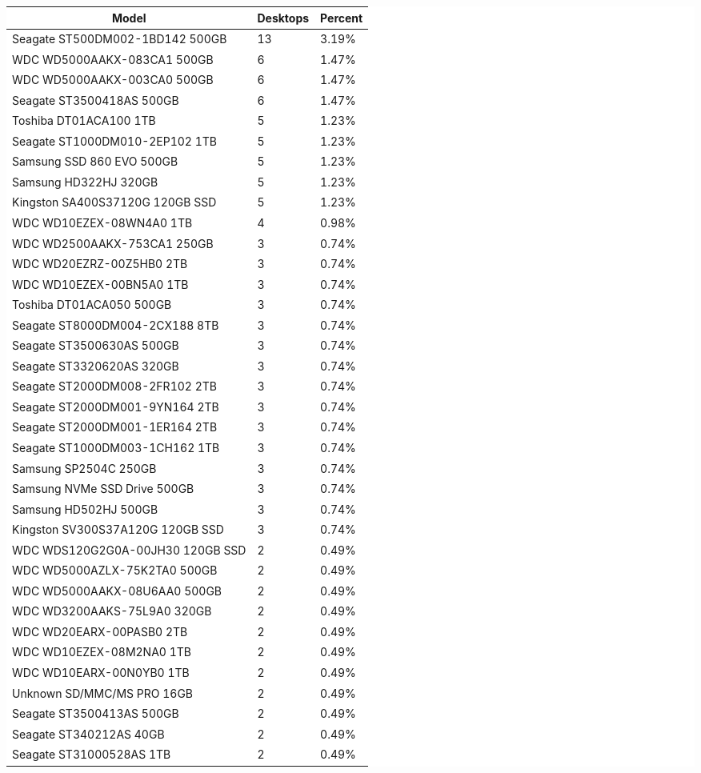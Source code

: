 
| Model                                | Desktops | Percent |
|--------------------------------------|----------|---------|
| Seagate ST500DM002-1BD142 500GB      | 13       | 3.19%   |
| WDC WD5000AAKX-083CA1 500GB          | 6        | 1.47%   |
| WDC WD5000AAKX-003CA0 500GB          | 6        | 1.47%   |
| Seagate ST3500418AS 500GB            | 6        | 1.47%   |
| Toshiba DT01ACA100 1TB               | 5        | 1.23%   |
| Seagate ST1000DM010-2EP102 1TB       | 5        | 1.23%   |
| Samsung SSD 860 EVO 500GB            | 5        | 1.23%   |
| Samsung HD322HJ 320GB                | 5        | 1.23%   |
| Kingston SA400S37120G 120GB SSD      | 5        | 1.23%   |
| WDC WD10EZEX-08WN4A0 1TB             | 4        | 0.98%   |
| WDC WD2500AAKX-753CA1 250GB          | 3        | 0.74%   |
| WDC WD20EZRZ-00Z5HB0 2TB             | 3        | 0.74%   |
| WDC WD10EZEX-00BN5A0 1TB             | 3        | 0.74%   |
| Toshiba DT01ACA050 500GB             | 3        | 0.74%   |
| Seagate ST8000DM004-2CX188 8TB       | 3        | 0.74%   |
| Seagate ST3500630AS 500GB            | 3        | 0.74%   |
| Seagate ST3320620AS 320GB            | 3        | 0.74%   |
| Seagate ST2000DM008-2FR102 2TB       | 3        | 0.74%   |
| Seagate ST2000DM001-9YN164 2TB       | 3        | 0.74%   |
| Seagate ST2000DM001-1ER164 2TB       | 3        | 0.74%   |
| Seagate ST1000DM003-1CH162 1TB       | 3        | 0.74%   |
| Samsung SP2504C 250GB                | 3        | 0.74%   |
| Samsung NVMe SSD Drive 500GB         | 3        | 0.74%   |
| Samsung HD502HJ 500GB                | 3        | 0.74%   |
| Kingston SV300S37A120G 120GB SSD     | 3        | 0.74%   |
| WDC WDS120G2G0A-00JH30 120GB SSD     | 2        | 0.49%   |
| WDC WD5000AZLX-75K2TA0 500GB         | 2        | 0.49%   |
| WDC WD5000AAKX-08U6AA0 500GB         | 2        | 0.49%   |
| WDC WD3200AAKS-75L9A0 320GB          | 2        | 0.49%   |
| WDC WD20EARX-00PASB0 2TB             | 2        | 0.49%   |
| WDC WD10EZEX-08M2NA0 1TB             | 2        | 0.49%   |
| WDC WD10EARX-00N0YB0 1TB             | 2        | 0.49%   |
| Unknown SD/MMC/MS PRO 16GB           | 2        | 0.49%   |
| Seagate ST3500413AS 500GB            | 2        | 0.49%   |
| Seagate ST340212AS 40GB              | 2        | 0.49%   |
| Seagate ST31000528AS 1TB             | 2        | 0.49%   |